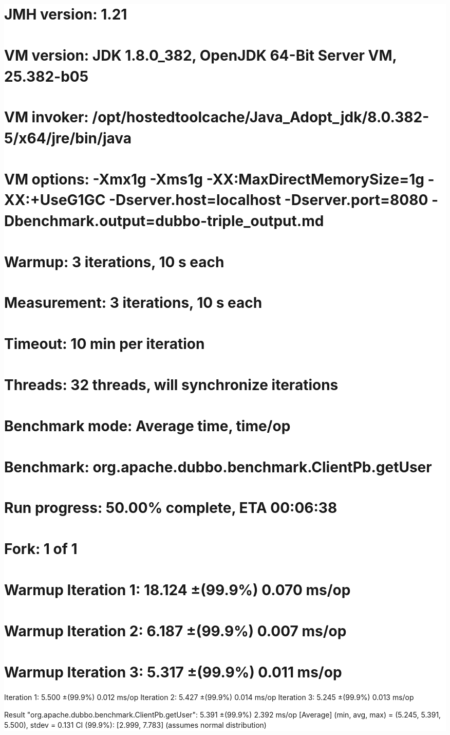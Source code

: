 
# JMH version: 1.21
# VM version: JDK 1.8.0_382, OpenJDK 64-Bit Server VM, 25.382-b05
# VM invoker: /opt/hostedtoolcache/Java_Adopt_jdk/8.0.382-5/x64/jre/bin/java
# VM options: -Xmx1g -Xms1g -XX:MaxDirectMemorySize=1g -XX:+UseG1GC -Dserver.host=localhost -Dserver.port=8080 -Dbenchmark.output=dubbo-triple_output.md
# Warmup: 3 iterations, 10 s each
# Measurement: 3 iterations, 10 s each
# Timeout: 10 min per iteration
# Threads: 32 threads, will synchronize iterations
# Benchmark mode: Average time, time/op
# Benchmark: org.apache.dubbo.benchmark.ClientPb.getUser

# Run progress: 50.00% complete, ETA 00:06:38
# Fork: 1 of 1
# Warmup Iteration   1: 18.124 ±(99.9%) 0.070 ms/op
# Warmup Iteration   2: 6.187 ±(99.9%) 0.007 ms/op
# Warmup Iteration   3: 5.317 ±(99.9%) 0.011 ms/op
Iteration   1: 5.500 ±(99.9%) 0.012 ms/op
Iteration   2: 5.427 ±(99.9%) 0.014 ms/op
Iteration   3: 5.245 ±(99.9%) 0.013 ms/op


Result "org.apache.dubbo.benchmark.ClientPb.getUser":
  5.391 ±(99.9%) 2.392 ms/op [Average]
  (min, avg, max) = (5.245, 5.391, 5.500), stdev = 0.131
  CI (99.9%): [2.999, 7.783] (assumes normal distribution)
